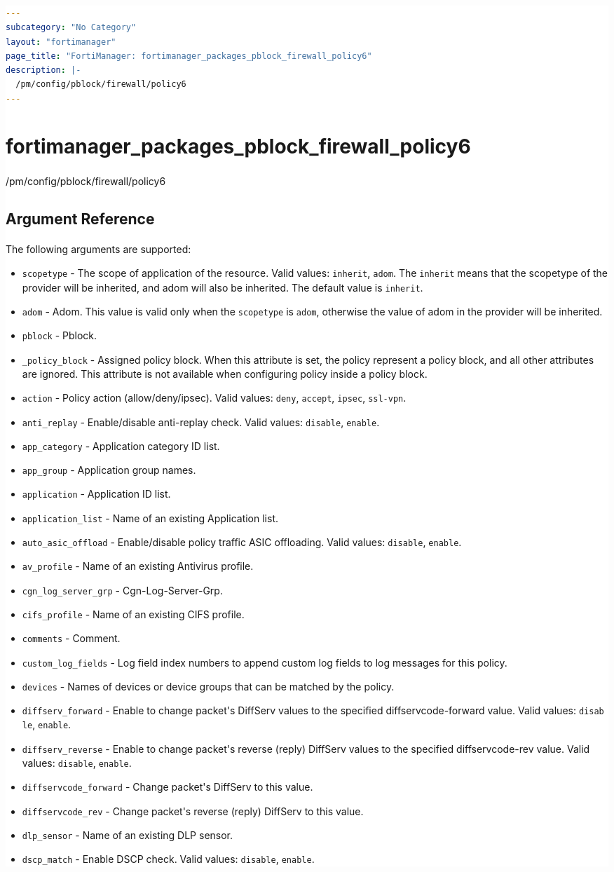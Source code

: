 ```yaml
---
subcategory: "No Category"
layout: "fortimanager"
page_title: "FortiManager: fortimanager_packages_pblock_firewall_policy6"
description: |-
  /pm/config/pblock/firewall/policy6
---
```


# fortimanager_packages_pblock_firewall_policy6
/pm/config/pblock/firewall/policy6

## Argument Reference


The following arguments are supported:

* `scopetype` - The scope of application of the resource. Valid values: `inherit`, `adom`. The `inherit` means that the scopetype of the provider will be inherited, and adom will also be inherited. The default value is `inherit`.
* `adom` - Adom. This value is valid only when the `scopetype` is `adom`, otherwise the value of adom in the provider will be inherited.
* `pblock` - Pblock.

* `_policy_block` - Assigned policy block.  When this attribute is set, the policy represent a policy block, and all other attributes are ignored. This attribute is not available when configuring policy inside a policy block.
* `action` - Policy action (allow/deny/ipsec). Valid values: `deny`, `accept`, `ipsec`, `ssl-vpn`.

* `anti_replay` - Enable/disable anti-replay check. Valid values: `disable`, `enable`.

* `app_category` - Application category ID list.
* `app_group` - Application group names.
* `application` - Application ID list.
* `application_list` - Name of an existing Application list.
* `auto_asic_offload` - Enable/disable policy traffic ASIC offloading. Valid values: `disable`, `enable`.

* `av_profile` - Name of an existing Antivirus profile.
* `cgn_log_server_grp` - Cgn-Log-Server-Grp.
* `cifs_profile` - Name of an existing CIFS profile.
* `comments` - Comment.
* `custom_log_fields` - Log field index numbers to append custom log fields to log messages for this policy.
* `devices` - Names of devices or device groups that can be matched by the policy.
* `diffserv_forward` - Enable to change packet's DiffServ values to the specified diffservcode-forward value. Valid values: `disable`, `enable`.

* `diffserv_reverse` - Enable to change packet's reverse (reply) DiffServ values to the specified diffservcode-rev value. Valid values: `disable`, `enable`.

* `diffservcode_forward` - Change packet's DiffServ to this value.
* `diffservcode_rev` - Change packet's reverse (reply) DiffServ to this value.
* `dlp_sensor` - Name of an existing DLP sensor.
* `dscp_match` - Enable DSCP check. Valid values: `disable`, `enable`.
